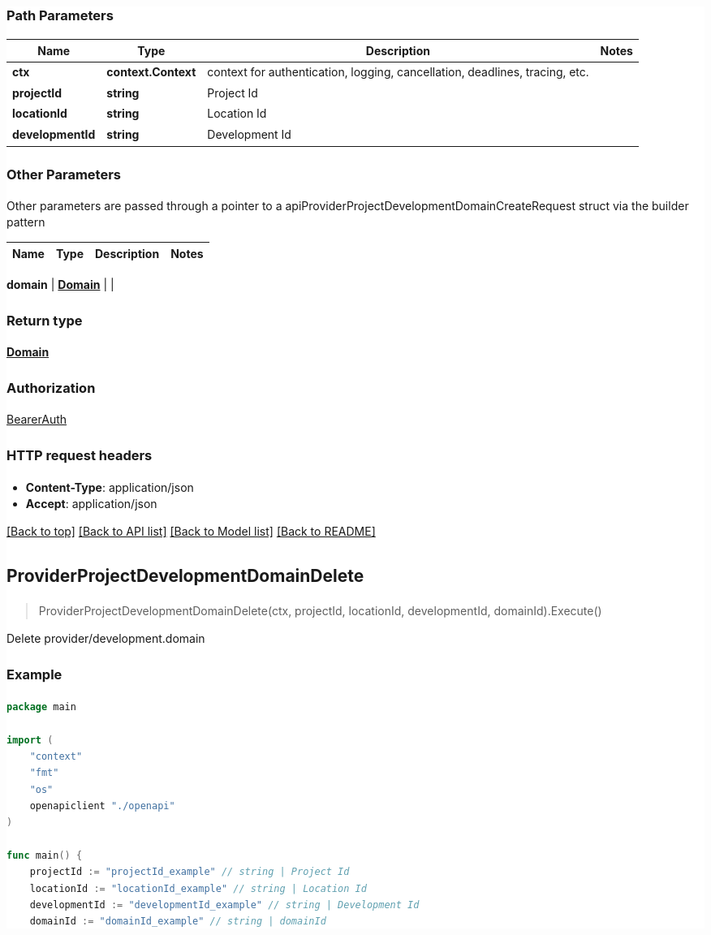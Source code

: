 ### Path Parameters


Name | Type | Description  | Notes
------------- | ------------- | ------------- | -------------
**ctx** | **context.Context** | context for authentication, logging, cancellation, deadlines, tracing, etc.
**projectId** | **string** | Project Id | 
**locationId** | **string** | Location Id | 
**developmentId** | **string** | Development Id | 

### Other Parameters

Other parameters are passed through a pointer to a apiProviderProjectDevelopmentDomainCreateRequest struct via the builder pattern


Name | Type | Description  | Notes
------------- | ------------- | ------------- | -------------



 **domain** | [**Domain**](Domain.md) |  | 

### Return type

[**Domain**](Domain.md)

### Authorization

[BearerAuth](../README.md#BearerAuth)

### HTTP request headers

- **Content-Type**: application/json
- **Accept**: application/json

[[Back to top]](#) [[Back to API list]](../README.md#documentation-for-api-endpoints)
[[Back to Model list]](../README.md#documentation-for-models)
[[Back to README]](../README.md)


## ProviderProjectDevelopmentDomainDelete

> ProviderProjectDevelopmentDomainDelete(ctx, projectId, locationId, developmentId, domainId).Execute()

Delete provider/development.domain



### Example

```go
package main

import (
    "context"
    "fmt"
    "os"
    openapiclient "./openapi"
)

func main() {
    projectId := "projectId_example" // string | Project Id
    locationId := "locationId_example" // string | Location Id
    developmentId := "developmentId_example" // string | Development Id
    domainId := "domainId_example" // string | domainId

```